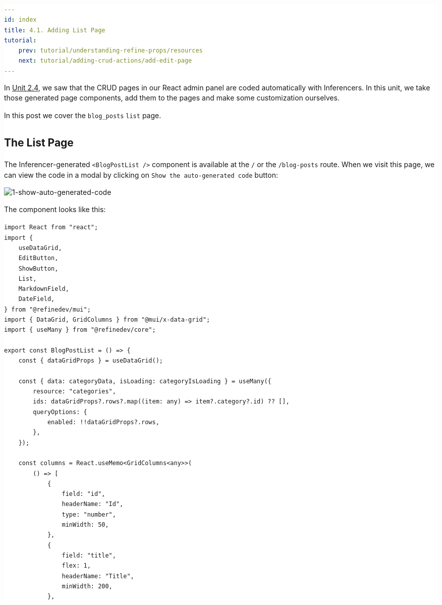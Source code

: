 ```yaml
---
id: index
title: 4.1. Adding List Page
tutorial:
    prev: tutorial/understanding-refine-props/resources
    next: tutorial/adding-crud-actions/add-edit-page
---
```


In [Unit 2.4](/docs/tutorial/getting-started/inferencer-for-crud-pages), we saw that the CRUD pages in our React admin panel are coded automatically with Inferencers. In this unit, we take those generated page components, add them to the pages and make some customization ourselves.

In this post we cover the `blog_posts` `list` page.


## The List Page

The Inferencer-generated `<BlogPostList />` component is available at the `/` or the `/blog-posts` route. When we visit this page, we can view the code in a modal by clicking on `Show the auto-generated code` button:

![1-show-auto-generated-code](https://imgbox.com/iXfSClWt)

The component looks like this:

```tsx
import React from "react";
import {
    useDataGrid,
    EditButton,
    ShowButton,
    List,
    MarkdownField,
    DateField,
} from "@refinedev/mui";
import { DataGrid, GridColumns } from "@mui/x-data-grid";
import { useMany } from "@refinedev/core";

export const BlogPostList = () => {
    const { dataGridProps } = useDataGrid();

    const { data: categoryData, isLoading: categoryIsLoading } = useMany({
        resource: "categories",
        ids: dataGridProps?.rows?.map((item: any) => item?.category?.id) ?? [],
        queryOptions: {
            enabled: !!dataGridProps?.rows,
        },
    });

    const columns = React.useMemo<GridColumns<any>>(
        () => [
            {
                field: "id",
                headerName: "Id",
                type: "number",
                minWidth: 50,
            },
            {
                field: "title",
                flex: 1,
                headerName: "Title",
                minWidth: 200,
            },
```